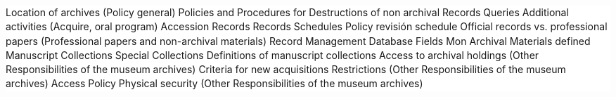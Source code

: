 </tr>
<tr class="header">
<th>Location of archives (Policy general)</th>
<th>Policies and Procedures for Destructions of non archival Records</th>
<th>Queries</th>
<th>Additional activities (Acquire, oral program)</th>
<th>Accession Records</th>
<th>Records Schedules</th>
<th></th>
<th>Policy revisión schedule</th>
</tr>
<tr class="odd">
<th>Official records vs. professional papers (Professional papers and non-archival materials)</th>
<th></th>
<th></th>
<th>Record Management</th>
<th>Database Fields</th>
<th></th>
<th></th>
<th></th>
</tr>
<tr class="header">
<th>Mon Archival Materials defined</th>
<th></th>
<th></th>
<th>Manuscript Collections</th>
<th></th>
<th></th>
<th></th>
<th></th>
</tr>
<tr class="odd">
<th>Special Collections</th>
<th></th>
<th></th>
<th>Definitions of manuscript collections</th>
<th></th>
<th></th>
<th></th>
<th></th>
</tr>
<tr class="header">
<th>Access to archival holdings (Other Responsibilities of the museum archives)</th>
<th></th>
<th></th>
<th>Criteria for new acquisitions</th>
<th></th>
<th></th>
<th></th>
<th></th>
</tr>
<tr class="odd">
<th>Restrictions (Other Responsibilities of the museum archives)</th>
<th></th>
<th></th>
<th>Access Policy</th>
<th></th>
<th></th>
<th></th>
<th></th>
</tr>
<tr class="header">
<th>Physical security (Other Responsibilities of the museum archives)</th>
<th></th>